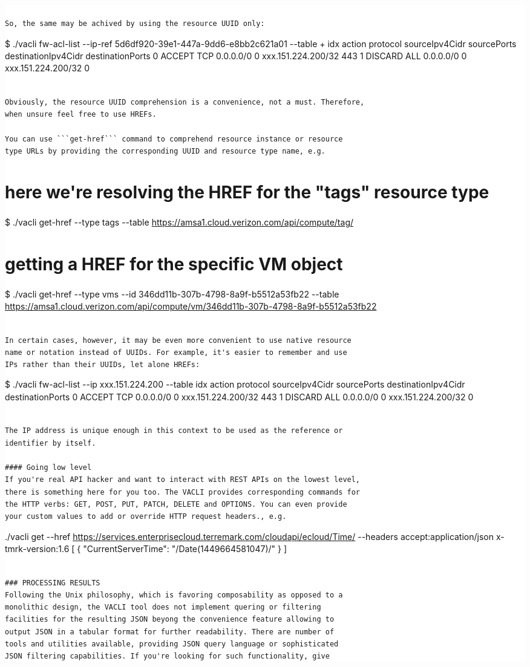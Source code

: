 ```

So, the same may be achived by using the resource UUID only:
```
$ ./vacli fw-acl-list --ip-ref 5d6df920-39e1-447a-9dd6-e8bb2c621a01 --table +
idx action  protocol sourceIpv4Cidr sourcePorts destinationIpv4Cidr destinationPorts
 0   ACCEPT  TCP      0.0.0.0/0      0           xxx.151.224.200/32  443
 1   DISCARD ALL      0.0.0.0/0      0           xxx.151.224.200/32  0
```

Obviously, the resource UUID comprehension is a convenience, not a must. Therefore,
when unsure feel free to use HREFs.

You can use ```get-href``` command to comprehend resource instance or resource
type URLs by providing the corresponding UUID and resource type name, e.g.

```
# here we're resolving the HREF for the "tags" resource type
$ ./vacli get-href --type tags --table
https://amsa1.cloud.verizon.com/api/compute/tag/
# getting a HREF for the specific VM object
$ ./vacli get-href --type vms --id 346dd11b-307b-4798-8a9f-b5512a53fb22 --table
https://amsa1.cloud.verizon.com/api/compute/vm/346dd11b-307b-4798-8a9f-b5512a53fb22
```

In certain cases, however, it may be even more convenient to use native resource
name or notation instead of UUIDs. For example, it's easier to remember and use
IPs rather than their UUIDs, let alone HREFs:

```
$ ./vacli fw-acl-list --ip xxx.151.224.200 --table
idx action  protocol sourceIpv4Cidr sourcePorts destinationIpv4Cidr destinationPorts
 0   ACCEPT  TCP      0.0.0.0/0      0           xxx.151.224.200/32  443
 1   DISCARD ALL      0.0.0.0/0      0           xxx.151.224.200/32  0
```

The IP address is unique enough in this context to be used as the reference or
identifier by itself.

#### Going low level
If you're real API hacker and want to interact with REST APIs on the lowest level,
there is something here for you too. The VACLI provides corresponding commands for
the HTTP verbs: GET, POST, PUT, PATCH, DELETE and OPTIONS. You can even provide
your custom values to add or override HTTP request headers., e.g.
```
 ./vacli get --href https://services.enterprisecloud.terremark.com/cloudapi/ecloud/Time/ --headers accept:application/json x-tmrk-version:1.6
[
  {
    "CurrentServerTime": "/Date(1449664581047)/"
  }
]
```

### PROCESSING RESULTS
Following the Unix philosophy, which is favoring composability as opposed to a
monolithic design, the VACLI tool does not implement quering or filtering
facilities for the resulting JSON beyong the convenience feature allowing to
output JSON in a tabular format for further readability. There are number of
tools and utilities available, providing JSON query language or sophisticated
JSON filtering capabilities. If you're looking for such functionality, give
```